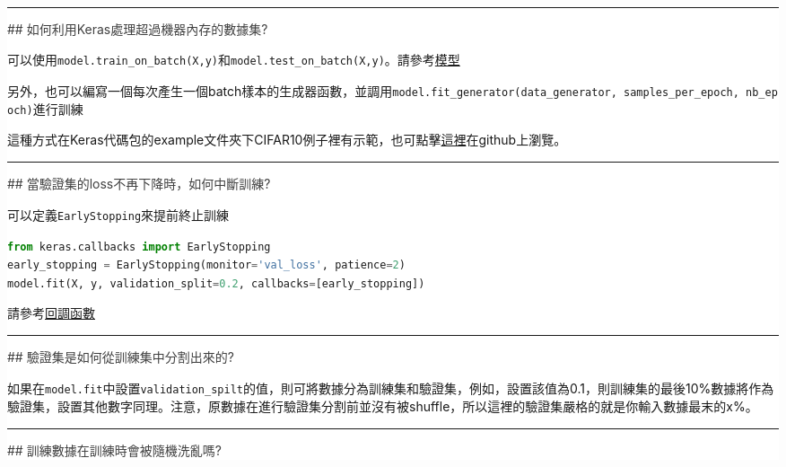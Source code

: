 ***

<a name='dataset'>
<font color='#404040'>
## 如何利用Keras處理超過機器內存的數據集?
</font>
</a>

可以使用```model.train_on_batch(X,y)```和```model.test_on_batch(X,y)```。請參考[模型](../models/sequential.md)

另外，也可以編寫一個每次產生一個batch樣本的生成器函數，並調用```model.fit_generator(data_generator, samples_per_epoch, nb_epoch)```進行訓練

這種方式在Keras代碼包的example文件夾下CIFAR10例子裡有示範，也可點擊[這裡](https://github.com/fchollet/keras/blob/master/examples/cifar10_cnn.py)在github上瀏覽。

***

<a name='early_stopping'>
<font color='#404040'>
## 當驗證集的loss不再下降時，如何中斷訓練?
</font>
</a>

可以定義```EarlyStopping```來提前終止訓練
```python
from keras.callbacks import EarlyStopping
early_stopping = EarlyStopping(monitor='val_loss', patience=2)
model.fit(X, y, validation_split=0.2, callbacks=[early_stopping])
```
請參考[回調函數](../other/callbacks)


***

<a name='validation_spilt'>
<font color='#404040'>
## 驗證集是如何從訓練集中分割出來的?
</font>
</a>

如果在```model.fit```中設置```validation_spilt```的值，則可將數據分為訓練集和驗證集，例如，設置該值為0.1，則訓練集的最後10%數據將作為驗證集，設置其他數字同理。注意，原數據在進行驗證集分割前並沒有被shuffle，所以這裡的驗證集嚴格的就是你輸入數據最末的x%。


***

<a name='shuffle'>
<font color='#404040'>
## 訓練數據在訓練時會被隨機洗亂嗎?
</font>
</a>
